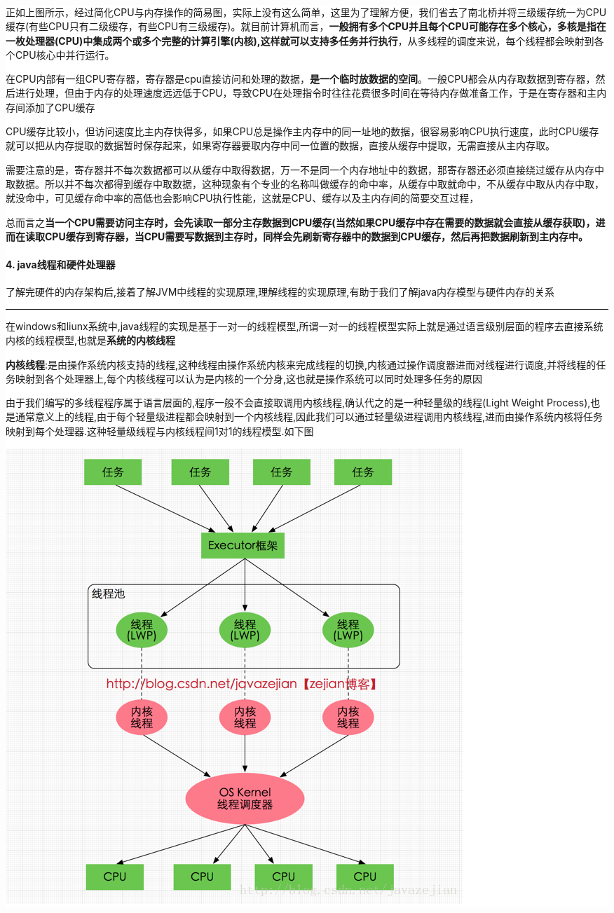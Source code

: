 正如上图所示，经过简化CPU与内存操作的简易图，实际上没有这么简单，这里为了理解方便，我们省去了南北桥并将三级缓存统一为CPU缓存(有些CPU只有二级缓存，有些CPU有三级缓存)。就目前计算机而言，**一般拥有多个CPU并且每个CPU可能存在多个核心，多核是指在一枚处理器(CPU)中集成两个或多个完整的计算引擎(内核),这样就可以支持多任务并行执行**，从多线程的调度来说，每个线程都会映射到各个CPU核心中并行运行。

在CPU内部有一组CPU寄存器，寄存器是cpu直接访问和处理的数据，**是一个临时放数据的空间**。一般CPU都会从内存取数据到寄存器，然后进行处理，但由于内存的处理速度远远低于CPU，导致CPU在处理指令时往往花费很多时间在等待内存做准备工作，于是在寄存器和主内存间添加了CPU缓存

CPU缓存比较小，但访问速度比主内存快得多，如果CPU总是操作主内存中的同一址地的数据，很容易影响CPU执行速度，此时CPU缓存就可以把从内存提取的数据暂时保存起来，如果寄存器要取内存中同一位置的数据，直接从缓存中提取，无需直接从主内存取。

需要注意的是，寄存器并不每次数据都可以从缓存中取得数据，万一不是同一个内存地址中的数据，那寄存器还必须直接绕过缓存从内存中取数据。所以并不每次都得到缓存中取数据，这种现象有个专业的名称叫做缓存的命中率，从缓存中取就命中，不从缓存中取从内存中取，就没命中，可见缓存命中率的高低也会影响CPU执行性能，这就是CPU、缓存以及主内存间的简要交互过程，

总而言之**当一个CPU需要访问主存时，会先读取一部分主存数据到CPU缓存(当然如果CPU缓存中存在需要的数据就会直接从缓存获取)，进而在读取CPU缓存到寄存器，当CPU需要写数据到主存时，同样会先刷新寄存器中的数据到CPU缓存，然后再把数据刷新到主内存中。**

#### 4. java线程和硬件处理器

了解完硬件的内存架构后,接着了解JVM中线程的实现原理,理解线程的实现原理,有助于我们了解java内存模型与硬件内存的关系



---

在windows和liunx系统中,java线程的实现是基于一对一的线程模型,所谓一对一的线程模型实际上就是通过语言级别层面的程序去直接系统内核的线程模型,也就是**系统的内核线程**

**内核线程**:是由操作系统内核支持的线程,这种线程由操作系统内核来完成线程的切换,内核通过操作调度器进而对线程进行调度,并将线程的任务映射到各个处理器上,每个内核线程可以认为是内核的一个分身,这也就是操作系统可以同时处理多任务的原因

由于我们编写的多线程程序属于语言层面的,程序一般不会直接取调用内核线程,确认代之的是一种轻量级的线程(Light Weight Process),也是通常意义上的线程,由于每个轻量级进程都会映射到一个内核线程,因此我们可以通过轻量级进程调用内核线程,进而由操作系统内核将任务映射到每个处理器.这种轻量级线程与内核线程间1对1的线程模型.如下图

![image-20200705214545362](../../typora-user-images/image-20200705214545362.png)
